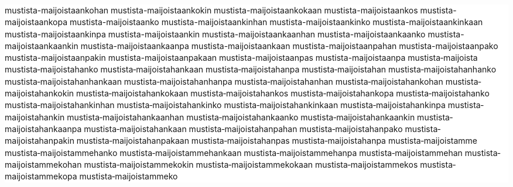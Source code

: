 mustista-maijoistaankohan
mustista-maijoistaankokin
mustista-maijoistaankokaan
mustista-maijoistaankos
mustista-maijoistaankopa
mustista-maijoistaanko
mustista-maijoistaankinhan
mustista-maijoistaankinko
mustista-maijoistaankinkaan
mustista-maijoistaankinpa
mustista-maijoistaankin
mustista-maijoistaankaanhan
mustista-maijoistaankaanko
mustista-maijoistaankaankin
mustista-maijoistaankaanpa
mustista-maijoistaankaan
mustista-maijoistaanpahan
mustista-maijoistaanpako
mustista-maijoistaanpakin
mustista-maijoistaanpakaan
mustista-maijoistaanpas
mustista-maijoistaanpa
mustista‐maijoista
mustista‐maijoistahanko
mustista‐maijoistahankaan
mustista‐maijoistahanpa
mustista‐maijoistahan
mustista‐maijoistahanhanko
mustista‐maijoistahanhankaan
mustista‐maijoistahanhanpa
mustista‐maijoistahanhan
mustista‐maijoistahankohan
mustista‐maijoistahankokin
mustista‐maijoistahankokaan
mustista‐maijoistahankos
mustista‐maijoistahankopa
mustista‐maijoistahanko
mustista‐maijoistahankinhan
mustista‐maijoistahankinko
mustista‐maijoistahankinkaan
mustista‐maijoistahankinpa
mustista‐maijoistahankin
mustista‐maijoistahankaanhan
mustista‐maijoistahankaanko
mustista‐maijoistahankaankin
mustista‐maijoistahankaanpa
mustista‐maijoistahankaan
mustista‐maijoistahanpahan
mustista‐maijoistahanpako
mustista‐maijoistahanpakin
mustista‐maijoistahanpakaan
mustista‐maijoistahanpas
mustista‐maijoistahanpa
mustista‐maijoistamme
mustista‐maijoistammehanko
mustista‐maijoistammehankaan
mustista‐maijoistammehanpa
mustista‐maijoistammehan
mustista‐maijoistammekohan
mustista‐maijoistammekokin
mustista‐maijoistammekokaan
mustista‐maijoistammekos
mustista‐maijoistammekopa
mustista‐maijoistammeko